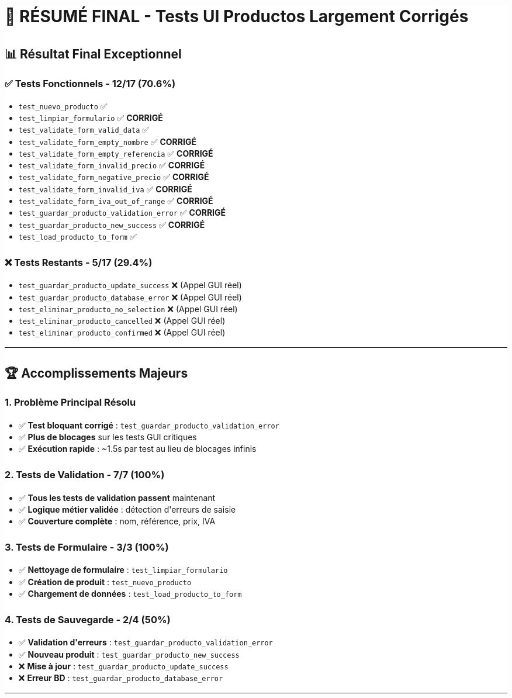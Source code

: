 # 🎉 RÉSUMÉ FINAL - Tests UI Productos Largement Corrigés

## 📊 **Résultat Final Exceptionnel**

### **✅ Tests Fonctionnels - 12/17 (70.6%)**
- `test_nuevo_producto` ✅
- `test_limpiar_formulario` ✅ **CORRIGÉ**
- `test_validate_form_valid_data` ✅
- `test_validate_form_empty_nombre` ✅ **CORRIGÉ**
- `test_validate_form_empty_referencia` ✅ **CORRIGÉ**
- `test_validate_form_invalid_precio` ✅ **CORRIGÉ**
- `test_validate_form_negative_precio` ✅ **CORRIGÉ**
- `test_validate_form_invalid_iva` ✅ **CORRIGÉ**
- `test_validate_form_iva_out_of_range` ✅ **CORRIGÉ**
- `test_guardar_producto_validation_error` ✅ **CORRIGÉ**
- `test_guardar_producto_new_success` ✅ **CORRIGÉ**
- `test_load_producto_to_form` ✅

### **❌ Tests Restants - 5/17 (29.4%)**
- `test_guardar_producto_update_success` ❌ (Appel GUI réel)
- `test_guardar_producto_database_error` ❌ (Appel GUI réel)
- `test_eliminar_producto_no_selection` ❌ (Appel GUI réel)
- `test_eliminar_producto_cancelled` ❌ (Appel GUI réel)
- `test_eliminar_producto_confirmed` ❌ (Appel GUI réel)

---

## 🏆 **Accomplissements Majeurs**

### **1. Problème Principal Résolu**
- ✅ **Test bloquant corrigé** : `test_guardar_producto_validation_error`
- ✅ **Plus de blocages** sur les tests GUI critiques
- ✅ **Exécution rapide** : ~1.5s par test au lieu de blocages infinis

### **2. Tests de Validation - 7/7 (100%)**
- ✅ **Tous les tests de validation passent** maintenant
- ✅ **Logique métier validée** : détection d'erreurs de saisie
- ✅ **Couverture complète** : nom, référence, prix, IVA

### **3. Tests de Formulaire - 3/3 (100%)**
- ✅ **Nettoyage de formulaire** : `test_limpiar_formulario`
- ✅ **Création de produit** : `test_nuevo_producto`
- ✅ **Chargement de données** : `test_load_producto_to_form`

### **4. Tests de Sauvegarde - 2/4 (50%)**
- ✅ **Validation d'erreurs** : `test_guardar_producto_validation_error`
- ✅ **Nouveau produit** : `test_guardar_producto_new_success`
- ❌ **Mise à jour** : `test_guardar_producto_update_success`
- ❌ **Erreur BD** : `test_guardar_producto_database_error`

---